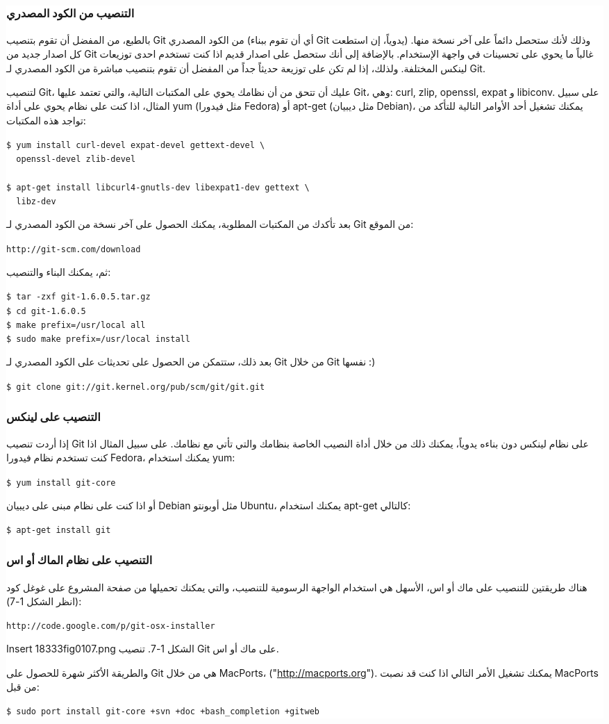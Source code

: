 
### التنصيب من الكود المصدري ###

بالطبع، من المفضل أن تقوم بتنصيب Git من الكود المصدري (أي أن تقوم ببناء Git يدوياً، إن استطعت) وذلك لأنك ستحصل دائماً على آخر نسخة منها. كل اصدار جديد من Git غالباً ما يحوي على تحسينات في واجهة الإستخدام. بالإضافة إلى أنك ستحصل على اصدار قديم اذا كنت تستخدم احدى توزيعات لينكس المختلفة. ولذلك، إذا لم تكن على توزيعة حديثاً جداً من المفضل أن تقوم بتنصيب مباشرة من الكود المصدري لـ Git.

لتنصيب Git، عليك أن تتحق من أن نظامك يحوي على المكتبات التالية، والتي تعتمد عليها Git، وهي: curl, zlip, openssl, expat و libiconv. على سبيل المثال، اذا كنت على نظام يحوي على أداة yum (مثل فيدورا Fedora) أو apt-get (مثل ديبيان Debian)، يمكنك تشغيل أحد الأوامر التالية للتأكد من تواجد هذه المكتبات:

	$ yum install curl-devel expat-devel gettext-devel \
	  openssl-devel zlib-devel

	$ apt-get install libcurl4-gnutls-dev libexpat1-dev gettext \
	  libz-dev

بعد تأكدك من المكتبات المطلوبة، يمكنك الحصول على آخر نسخة من الكود المصدري لـ Git من الموقع:

	http://git-scm.com/download
	
ثم، يمكنك البناء والتنصيب:

	$ tar -zxf git-1.6.0.5.tar.gz
	$ cd git-1.6.0.5
	$ make prefix=/usr/local all
	$ sudo make prefix=/usr/local install

بعد ذلك، ستتمكن من الحصول على تحديثات على الكود المصدري لـ Git من خلال Git نفسها :)

	$ git clone git://git.kernel.org/pub/scm/git/git.git
	
### التنصيب على لينكس ###

إذا أردت تنصيب Git على نظام لينكس دون بناءه يدوياً، يمكنك ذلك من خلال أداة النصيب الخاصة بنظامك والتي تأتي مع نظامك. على سبيل المثال اذا كنت تستخدم نظام فيدورا Fedora، يمكنك استخدام yum:

	$ yum install git-core

أو اذا كنت على نظام مبنى على ديبيان Debian مثل أوبونتو Ubuntu، يمكنك استخدام apt-get كالتالي:

	$ apt-get install git

### التنصيب على نظام الماك أو اس ###


هناك طريقتين للتنصيب على  ماك أو اس، الأسهل هي استخدام الواجهة الرسومية للتنصيب، والتي يمكنك تحميلها من صفحة المشروع على غوغل كود (انظر الشكل 1-7):

	http://code.google.com/p/git-osx-installer

Insert 18333fig0107.png 
الشكل 1-7. تنصيب Git على ماك أو اس.

والطريقة الأكثر شهرة للحصول على Git هي من خلال MacPorts، ("http://macports.org"). يمكنك تشغيل الأمر التالي اذا كنت قد نصبت MacPorts من قبل:

	$ sudo port install git-core +svn +doc +bash_completion +gitweb
